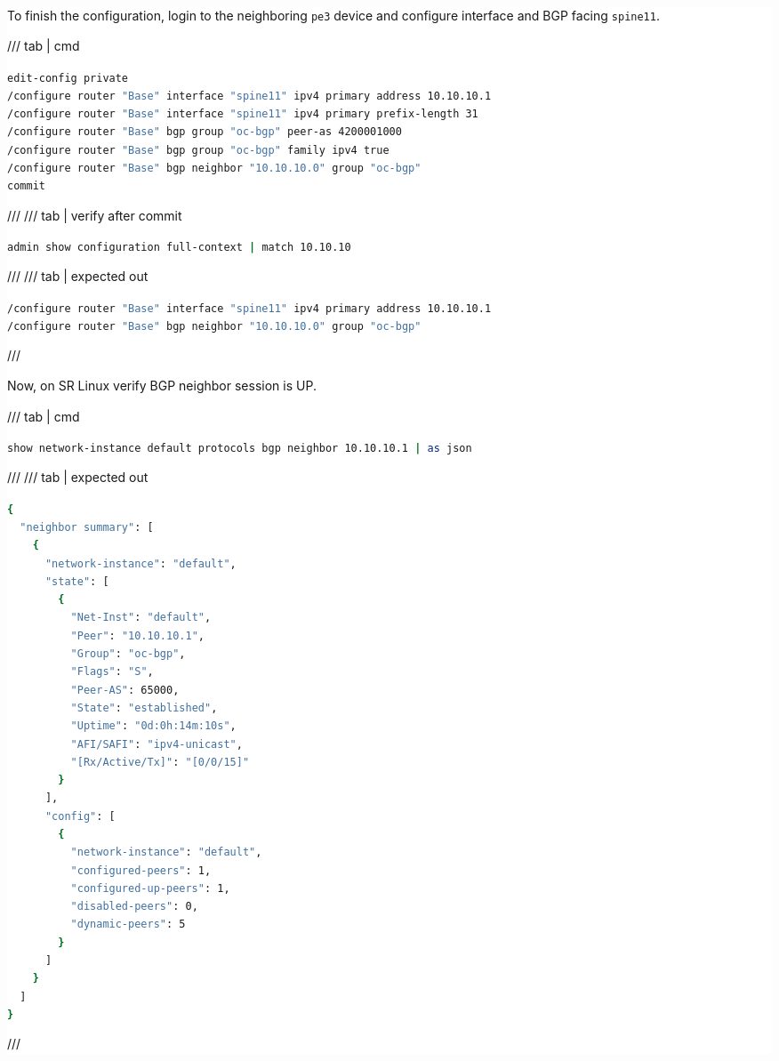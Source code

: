 To finish the configuration, login to the neighboring `pe3` device and configure interface and BGP facing `spine11`.

/// tab | cmd
``` bash
edit-config private
/configure router "Base" interface "spine11" ipv4 primary address 10.10.10.1
/configure router "Base" interface "spine11" ipv4 primary prefix-length 31
/configure router "Base" bgp group "oc-bgp" peer-as 4200001000
/configure router "Base" bgp group "oc-bgp" family ipv4 true
/configure router "Base" bgp neighbor "10.10.10.0" group "oc-bgp"
commit
```
///
/// tab | verify after commit
``` bash
admin show configuration full-context | match 10.10.10
```
///
/// tab | expected out
``` bash
/configure router "Base" interface "spine11" ipv4 primary address 10.10.10.1
/configure router "Base" bgp neighbor "10.10.10.0" group "oc-bgp"
```
///

Now, on SR Linux verify BGP neighbor session is UP.

/// tab | cmd
``` bash
show network-instance default protocols bgp neighbor 10.10.10.1 | as json
```
///
/// tab | expected out
``` bash hl_lines="12"
{
  "neighbor summary": [
    {
      "network-instance": "default",
      "state": [
        {
          "Net-Inst": "default",
          "Peer": "10.10.10.1",
          "Group": "oc-bgp",
          "Flags": "S",
          "Peer-AS": 65000,
          "State": "established",
          "Uptime": "0d:0h:14m:10s",
          "AFI/SAFI": "ipv4-unicast",
          "[Rx/Active/Tx]": "[0/0/15]"
        }
      ],
      "config": [
        {
          "network-instance": "default",
          "configured-peers": 1,
          "configured-up-peers": 1,
          "disabled-peers": 0,
          "dynamic-peers": 5
        }
      ]
    }
  ]
}
```
///
